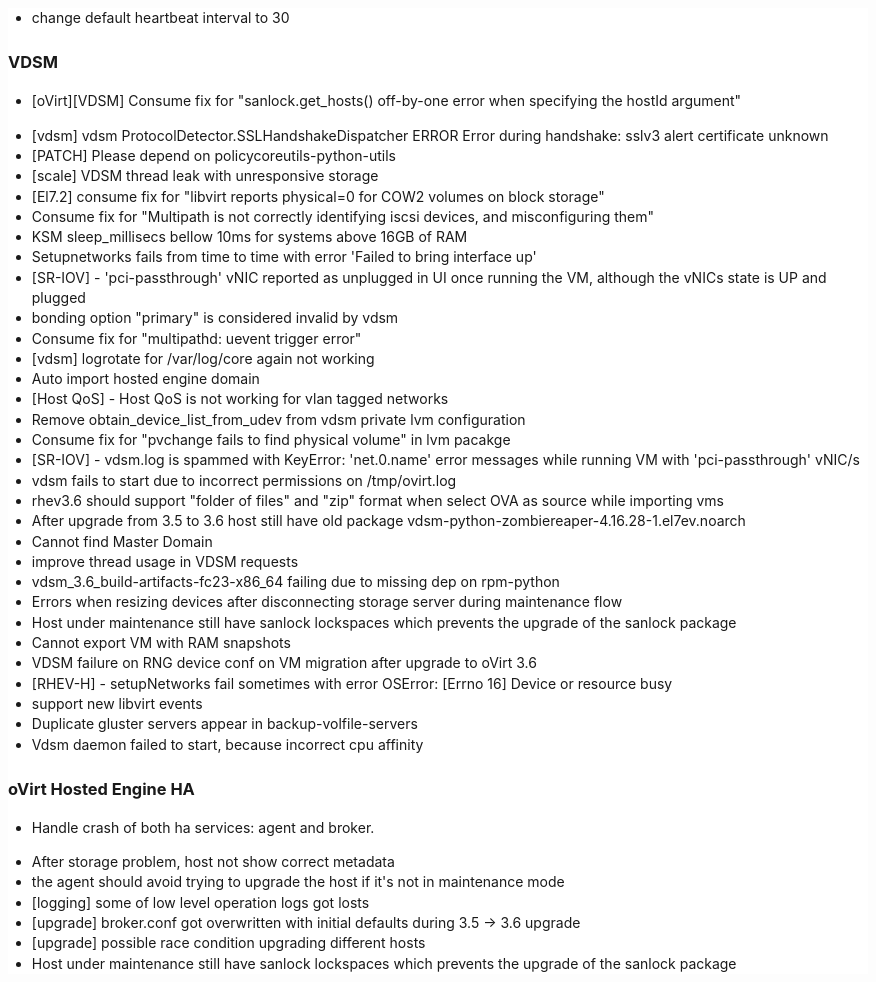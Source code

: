 - change default heartbeat interval to 30

### VDSM

* [oVirt][VDSM] Consume fix for "sanlock.get_hosts() off-by-one error when specifying the hostId argument"
 - [vdsm] vdsm ProtocolDetector.SSLHandshakeDispatcher ERROR Error during handshake: sslv3 alert certificate unknown
 - [PATCH] Please depend on policycoreutils-python-utils
 - [scale] VDSM thread leak with unresponsive storage
 - [El7.2] consume fix for "libvirt reports physical=0 for COW2 volumes on block storage"
 - Consume fix for "Multipath is not correctly identifying iscsi devices, and misconfiguring them"
 - KSM sleep_millisecs bellow 10ms for systems above 16GB of RAM
 - Setupnetworks fails from time to time with error 'Failed to bring interface up'
 - [SR-IOV] - 'pci-passthrough' vNIC reported as unplugged in UI once running the VM, although the vNICs state is UP and plugged
 - bonding option "primary" is considered invalid by vdsm
 - Consume fix for "multipathd: uevent trigger error"
 - [vdsm] logrotate for /var/log/core again not working
 - Auto import hosted engine domain
 - [Host QoS] - Host QoS is not working for vlan tagged networks
 - Remove obtain_device_list_from_udev from vdsm private lvm configuration
 - Consume fix for "pvchange fails to find physical volume" in lvm pacakge
 - [SR-IOV] - vdsm.log is spammed with KeyError: 'net.0.name' error messages while running VM with 'pci-passthrough' vNIC/s
 - vdsm fails to start due to incorrect permissions on /tmp/ovirt.log
 - rhev3.6 should support "folder of files" and "zip" format when select OVA as source while importing vms
 - After upgrade from 3.5 to 3.6 host still have old package vdsm-python-zombiereaper-4.16.28-1.el7ev.noarch
 - Cannot find Master Domain
 - improve thread usage in VDSM requests
 - vdsm_3.6_build-artifacts-fc23-x86_64 failing due to missing dep on rpm-python
 - Errors when resizing devices after disconnecting storage server during maintenance flow
 - Host under maintenance still have sanlock lockspaces which prevents the upgrade of the sanlock package
 - Cannot export VM with RAM snapshots
 - VDSM failure on RNG device conf on VM migration after upgrade to oVirt 3.6
 - [RHEV-H] - setupNetworks fail sometimes with error OSError: [Errno 16] Device or resource busy
 - support new libvirt events
 - Duplicate gluster servers appear in backup-volfile-servers
 - Vdsm daemon failed to start, because incorrect cpu affinity

### oVirt Hosted Engine HA

* Handle crash of both ha services: agent and broker.
 - After storage problem, host not show correct metadata
 - the agent should avoid trying to upgrade the host if it's not in maintenance mode
 - [logging] some of low level operation logs got losts
 - [upgrade] broker.conf got overwritten with initial defaults during 3.5 -> 3.6 upgrade
 - [upgrade] possible race condition upgrading different hosts
 - Host under maintenance still have sanlock lockspaces which prevents the upgrade of the sanlock package
